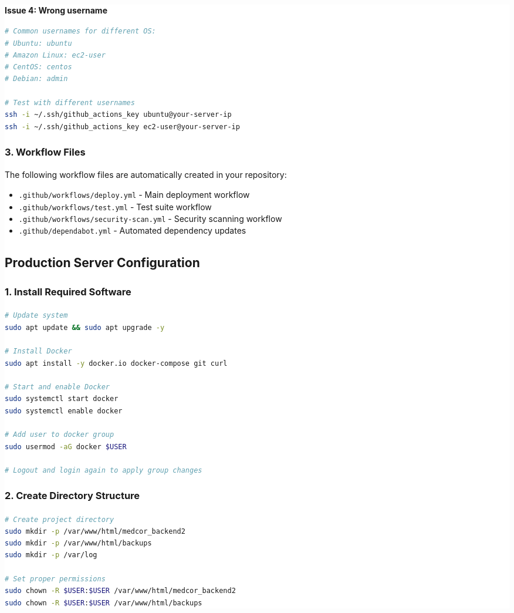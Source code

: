 **Issue 4: Wrong username**

```bash
# Common usernames for different OS:
# Ubuntu: ubuntu
# Amazon Linux: ec2-user
# CentOS: centos
# Debian: admin

# Test with different usernames
ssh -i ~/.ssh/github_actions_key ubuntu@your-server-ip
ssh -i ~/.ssh/github_actions_key ec2-user@your-server-ip
```

### 3. Workflow Files

The following workflow files are automatically created in your repository:

- `.github/workflows/deploy.yml` - Main deployment workflow
- `.github/workflows/test.yml` - Test suite workflow
- `.github/workflows/security-scan.yml` - Security scanning workflow
- `.github/dependabot.yml` - Automated dependency updates

## Production Server Configuration

### 1. Install Required Software

```bash
# Update system
sudo apt update && sudo apt upgrade -y

# Install Docker
sudo apt install -y docker.io docker-compose git curl

# Start and enable Docker
sudo systemctl start docker
sudo systemctl enable docker

# Add user to docker group
sudo usermod -aG docker $USER

# Logout and login again to apply group changes
```

### 2. Create Directory Structure

```bash
# Create project directory
sudo mkdir -p /var/www/html/medcor_backend2
sudo mkdir -p /var/www/html/backups
sudo mkdir -p /var/log

# Set proper permissions
sudo chown -R $USER:$USER /var/www/html/medcor_backend2
sudo chown -R $USER:$USER /var/www/html/backups
```
